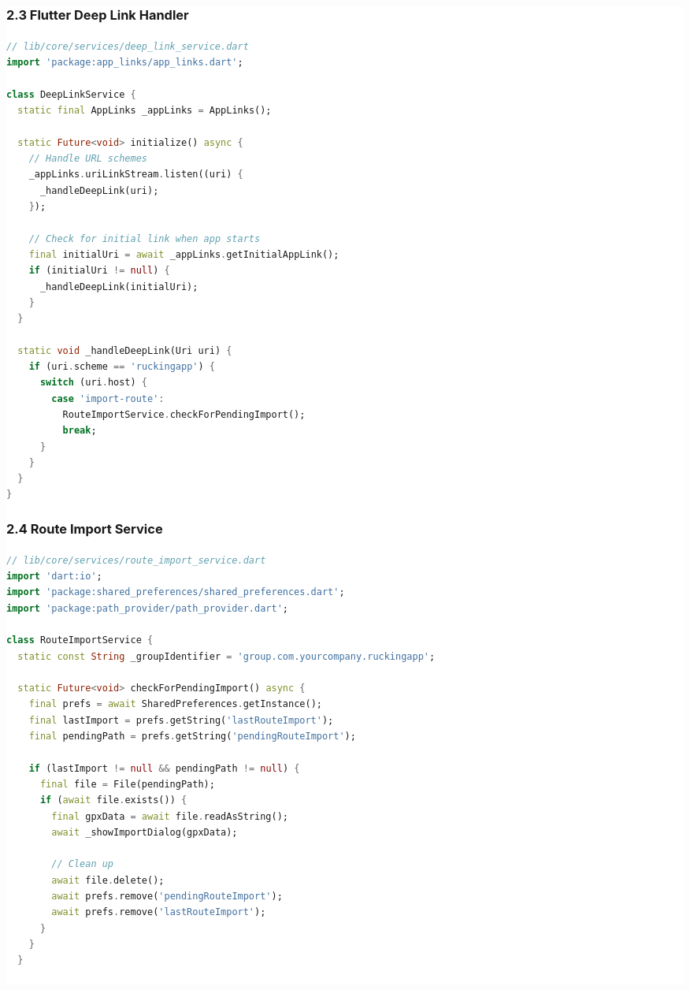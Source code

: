 ### 2.3 Flutter Deep Link Handler

```dart
// lib/core/services/deep_link_service.dart
import 'package:app_links/app_links.dart';

class DeepLinkService {
  static final AppLinks _appLinks = AppLinks();
  
  static Future<void> initialize() async {
    // Handle URL schemes
    _appLinks.uriLinkStream.listen((uri) {
      _handleDeepLink(uri);
    });
    
    // Check for initial link when app starts
    final initialUri = await _appLinks.getInitialAppLink();
    if (initialUri != null) {
      _handleDeepLink(initialUri);
    }
  }
  
  static void _handleDeepLink(Uri uri) {
    if (uri.scheme == 'ruckingapp') {
      switch (uri.host) {
        case 'import-route':
          RouteImportService.checkForPendingImport();
          break;
      }
    }
  }
}
```

### 2.4 Route Import Service

```dart
// lib/core/services/route_import_service.dart
import 'dart:io';
import 'package:shared_preferences/shared_preferences.dart';
import 'package:path_provider/path_provider.dart';

class RouteImportService {
  static const String _groupIdentifier = 'group.com.yourcompany.ruckingapp';
  
  static Future<void> checkForPendingImport() async {
    final prefs = await SharedPreferences.getInstance();
    final lastImport = prefs.getString('lastRouteImport');
    final pendingPath = prefs.getString('pendingRouteImport');
    
    if (lastImport != null && pendingPath != null) {
      final file = File(pendingPath);
      if (await file.exists()) {
        final gpxData = await file.readAsString();
        await _showImportDialog(gpxData);
        
        // Clean up
        await file.delete();
        await prefs.remove('pendingRouteImport');
        await prefs.remove('lastRouteImport');
      }
    }
  }
  
```